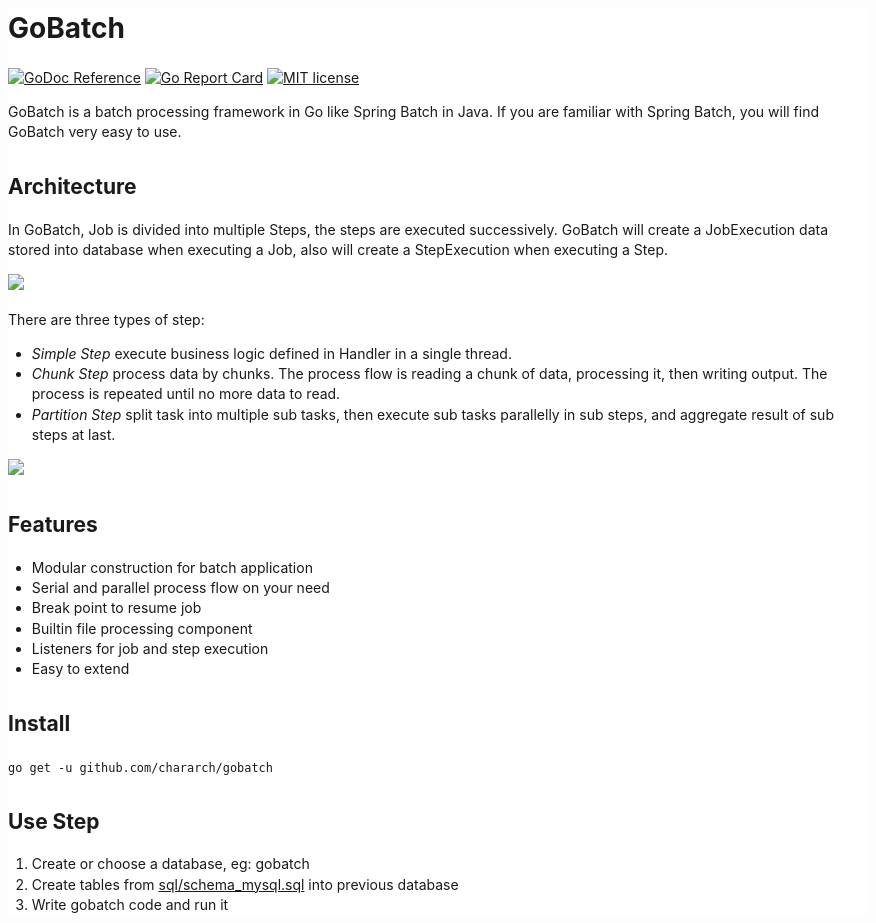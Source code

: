 # GoBatch

[![GoDoc Reference](https://godoc.org/github.com/chararch/gobatch?status.svg)](http://godoc.org/github.com/chararch/gobatch)
[![Go Report Card](https://goreportcard.com/badge/github.com/chararch/gobatch)](https://goreportcard.com/report/github.com/chararch/gobatch)
[![MIT license](https://img.shields.io/badge/license-MIT-brightgreen.svg)](https://opensource.org/licenses/MIT)

GoBatch is a batch processing framework in Go like Spring Batch in Java. If you are familiar with Spring Batch, you will find GoBatch very easy to use.

## Architecture

In GoBatch, Job is divided into multiple Steps, the steps are executed successively. GoBatch will create a JobExecution data stored into database when executing a Job, also will create a StepExecution when executing a Step.

![](https://raw.githubusercontent.com/chararch/images/gobatch/main/gobatch.png)

There are three types of step:
- *Simple Step* execute business logic defined in Handler in a single thread.
- *Chunk Step* process data by chunks. The process flow is reading a chunk of data, processing it, then writing output. The process is repeated until no more data to read.
- *Partition Step* split task into multiple sub tasks, then execute sub tasks parallelly in sub steps, and aggregate result of sub steps at last.

![](https://raw.githubusercontent.com/chararch/images/gobatch/main/step.png)

## Features

- Modular construction for batch application
- Serial and parallel process flow on your need
- Break point to resume job
- Builtin file processing component
- Listeners for job and step execution
- Easy to extend

## Install

```shell
go get -u github.com/chararch/gobatch
```

## Use Step

1. Create or choose a database, eg: gobatch
1. Create tables from [sql/schema_mysql.sql](https://github.com/chararch/gobatch/blob/master/sql/schema_mysql.sql) into previous database
1. Write gobatch code and run it

